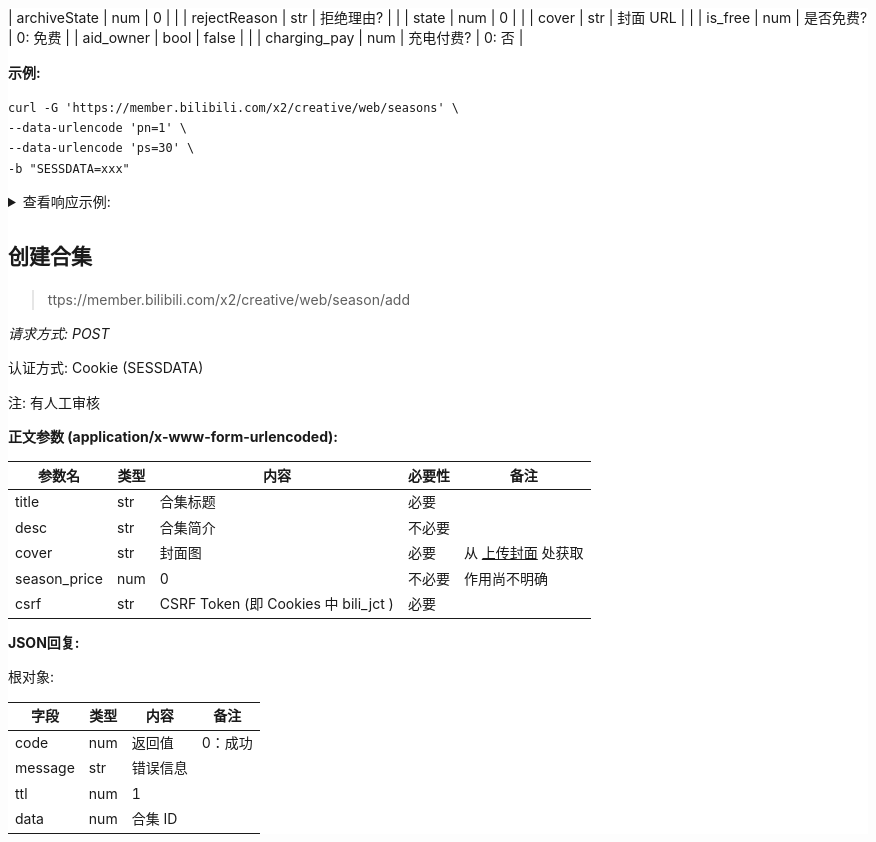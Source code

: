 | archiveState | num | 0 |      |
| rejectReason | str | 拒绝理由?    |      |
| state     | num  | 0 |      |
| cover     | str  | 封面 URL      |      |
| is_free   | num  | 是否免费? | 0: 免费 |
| aid_owner | bool | false |      |
| charging_pay | num | 充电付费? | 0: 否 |

**示例:**

```shell
curl -G 'https://member.bilibili.com/x2/creative/web/seasons' \
--data-urlencode 'pn=1' \
--data-urlencode 'ps=30' \
-b "SESSDATA=xxx"
```

<details><summary>查看响应示例:</summary></details>

## 创建合集

> ttps://member.bilibili.com/x2/creative/web/season/add

*请求方式: POST*

认证方式: Cookie (SESSDATA)

注: 有人工审核

**正文参数 (application/x-www-form-urlencoded):**

| 参数名 | 类型 | 内容     | 必要性 | 备注 |
| ------ | ---- | -------- | ------ | ---- |
| title  | str  | 合集标题 | 必要   |      |
| desc   | str  | 合集简介 | 不必要   |      |
| cover  | str  | 封面图   | 必要   | 从 [上传封面](upload.md#上传封面) 处获取 |
| season_price | num | 0 | 不必要   | 作用尚不明确 |
| csrf   | str  | CSRF Token (即 Cookies 中 bili_jct ) | 必要 |  |

**JSON回复:**

根对象:

| 字段    | 类型 | 内容     | 备注 |
| ------- | ---- | -------- | ---- |
| code    | num  | 返回值   | 0：成功 |
| message | str  | 错误信息 |      |
| ttl     | num  | 1        |      |
| data    | num  | 合集 ID  |      |
